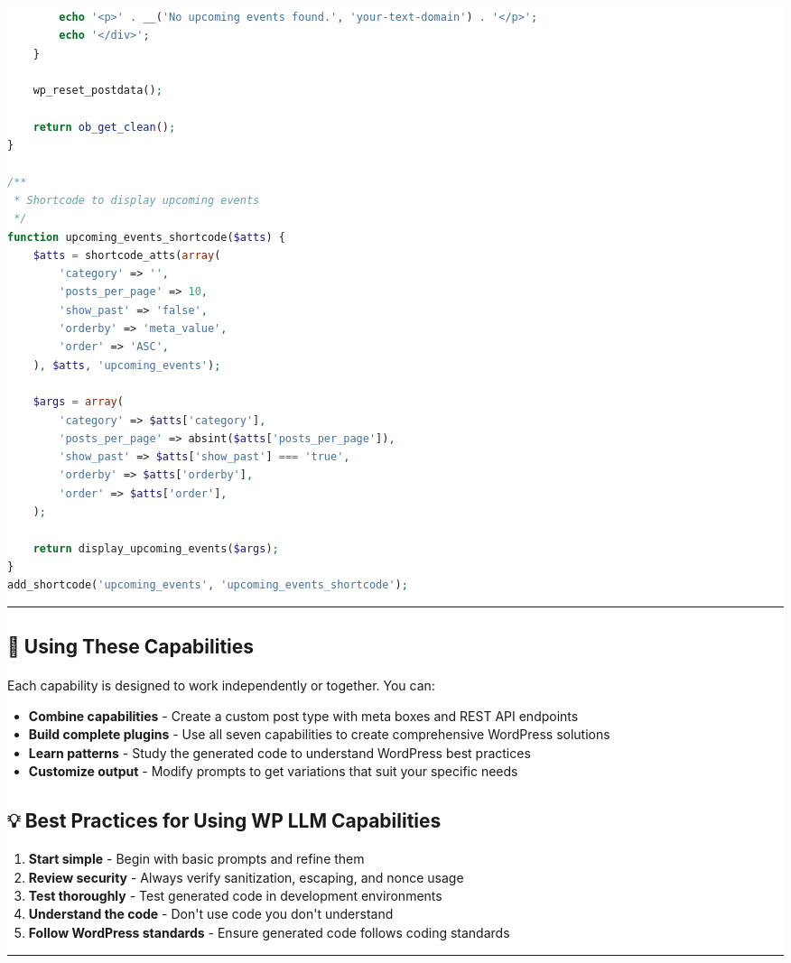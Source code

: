 ```php
        echo '<p>' . __('No upcoming events found.', 'your-text-domain') . '</p>';
        echo '</div>';
    }
    
    wp_reset_postdata();
    
    return ob_get_clean();
}

/**
 * Shortcode to display upcoming events
 */
function upcoming_events_shortcode($atts) {
    $atts = shortcode_atts(array(
        'category' => '',
        'posts_per_page' => 10,
        'show_past' => 'false',
        'orderby' => 'meta_value',
        'order' => 'ASC',
    ), $atts, 'upcoming_events');
    
    $args = array(
        'category' => $atts['category'],
        'posts_per_page' => absint($atts['posts_per_page']),
        'show_past' => $atts['show_past'] === 'true',
        'orderby' => $atts['orderby'],
        'order' => $atts['order'],
    );
    
    return display_upcoming_events($args);
}
add_shortcode('upcoming_events', 'upcoming_events_shortcode');
```

---

## 🎯 Using These Capabilities

Each capability is designed to work independently or together. You can:

- **Combine capabilities** - Create a custom post type with meta boxes and REST API endpoints
- **Build complete plugins** - Use all seven capabilities to create comprehensive WordPress solutions
- **Learn patterns** - Study the generated code to understand WordPress best practices
- **Customize output** - Modify prompts to get variations that suit your specific needs

## 💡 Best Practices for Using WP LLM Capabilities

1. **Start simple** - Begin with basic prompts and refine them
2. **Review security** - Always verify sanitization, escaping, and nonce usage
3. **Test thoroughly** - Test generated code in development environments
4. **Understand the code** - Don't use code you don't understand
5. **Follow WordPress standards** - Ensure generated code follows coding standards

---